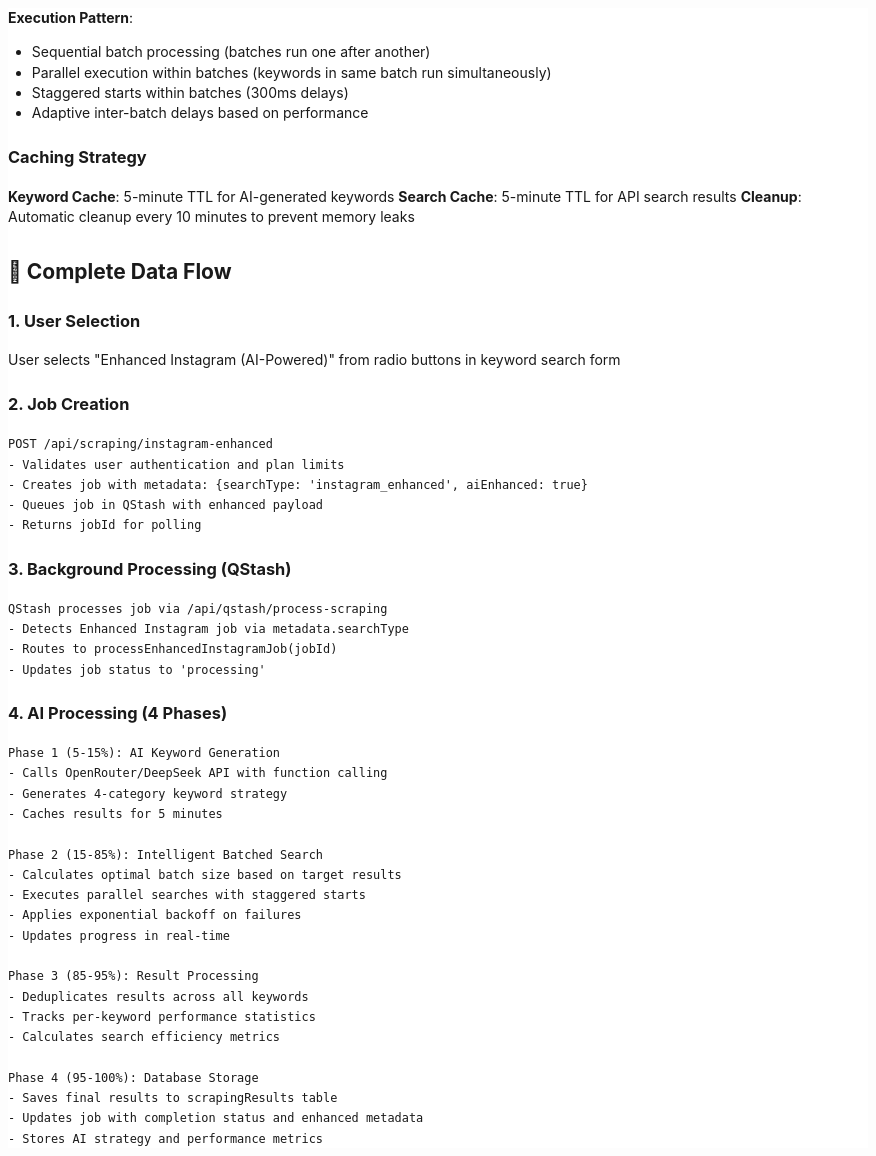 **Execution Pattern**:
- Sequential batch processing (batches run one after another)
- Parallel execution within batches (keywords in same batch run simultaneously)
- Staggered starts within batches (300ms delays)
- Adaptive inter-batch delays based on performance

### Caching Strategy
**Keyword Cache**: 5-minute TTL for AI-generated keywords
**Search Cache**: 5-minute TTL for API search results
**Cleanup**: Automatic cleanup every 10 minutes to prevent memory leaks

## 🔄 Complete Data Flow

### 1. User Selection
User selects "Enhanced Instagram (AI-Powered)" from radio buttons in keyword search form

### 2. Job Creation
```
POST /api/scraping/instagram-enhanced
- Validates user authentication and plan limits
- Creates job with metadata: {searchType: 'instagram_enhanced', aiEnhanced: true}
- Queues job in QStash with enhanced payload
- Returns jobId for polling
```

### 3. Background Processing (QStash)
```
QStash processes job via /api/qstash/process-scraping
- Detects Enhanced Instagram job via metadata.searchType
- Routes to processEnhancedInstagramJob(jobId)
- Updates job status to 'processing'
```

### 4. AI Processing (4 Phases)
```
Phase 1 (5-15%): AI Keyword Generation
- Calls OpenRouter/DeepSeek API with function calling
- Generates 4-category keyword strategy
- Caches results for 5 minutes

Phase 2 (15-85%): Intelligent Batched Search  
- Calculates optimal batch size based on target results
- Executes parallel searches with staggered starts
- Applies exponential backoff on failures
- Updates progress in real-time

Phase 3 (85-95%): Result Processing
- Deduplicates results across all keywords
- Tracks per-keyword performance statistics  
- Calculates search efficiency metrics

Phase 4 (95-100%): Database Storage
- Saves final results to scrapingResults table
- Updates job with completion status and enhanced metadata
- Stores AI strategy and performance metrics
```
